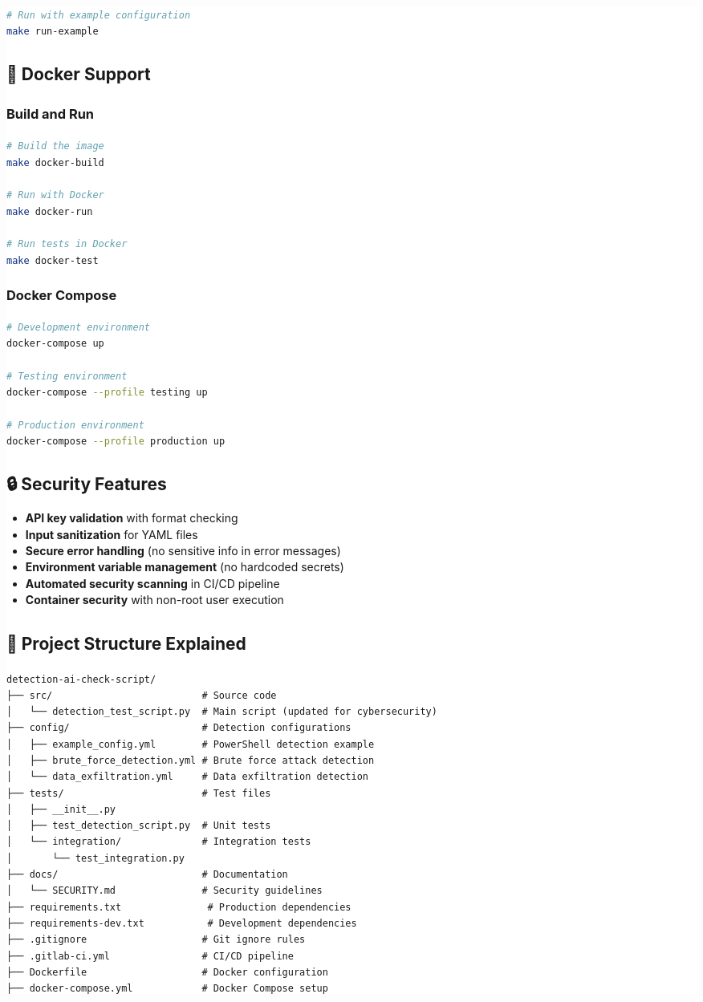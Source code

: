 ```bash
# Run with example configuration
make run-example
```

## 🐳 Docker Support

### Build and Run
```bash
# Build the image
make docker-build

# Run with Docker
make docker-run

# Run tests in Docker
make docker-test
```

### Docker Compose
```bash
# Development environment
docker-compose up

# Testing environment
docker-compose --profile testing up

# Production environment
docker-compose --profile production up
```

## 🔒 Security Features

- **API key validation** with format checking
- **Input sanitization** for YAML files
- **Secure error handling** (no sensitive info in error messages)
- **Environment variable management** (no hardcoded secrets)
- **Automated security scanning** in CI/CD pipeline
- **Container security** with non-root user execution

## 📁 Project Structure Explained

```
detection-ai-check-script/
├── src/                          # Source code
│   └── detection_test_script.py  # Main script (updated for cybersecurity)
├── config/                       # Detection configurations
│   ├── example_config.yml        # PowerShell detection example
│   ├── brute_force_detection.yml # Brute force attack detection
│   └── data_exfiltration.yml     # Data exfiltration detection
├── tests/                        # Test files
│   ├── __init__.py
│   ├── test_detection_script.py  # Unit tests
│   └── integration/              # Integration tests
│       └── test_integration.py
├── docs/                         # Documentation
│   └── SECURITY.md               # Security guidelines
├── requirements.txt               # Production dependencies
├── requirements-dev.txt           # Development dependencies
├── .gitignore                    # Git ignore rules
├── .gitlab-ci.yml                # CI/CD pipeline
├── Dockerfile                    # Docker configuration
├── docker-compose.yml            # Docker Compose setup
```
